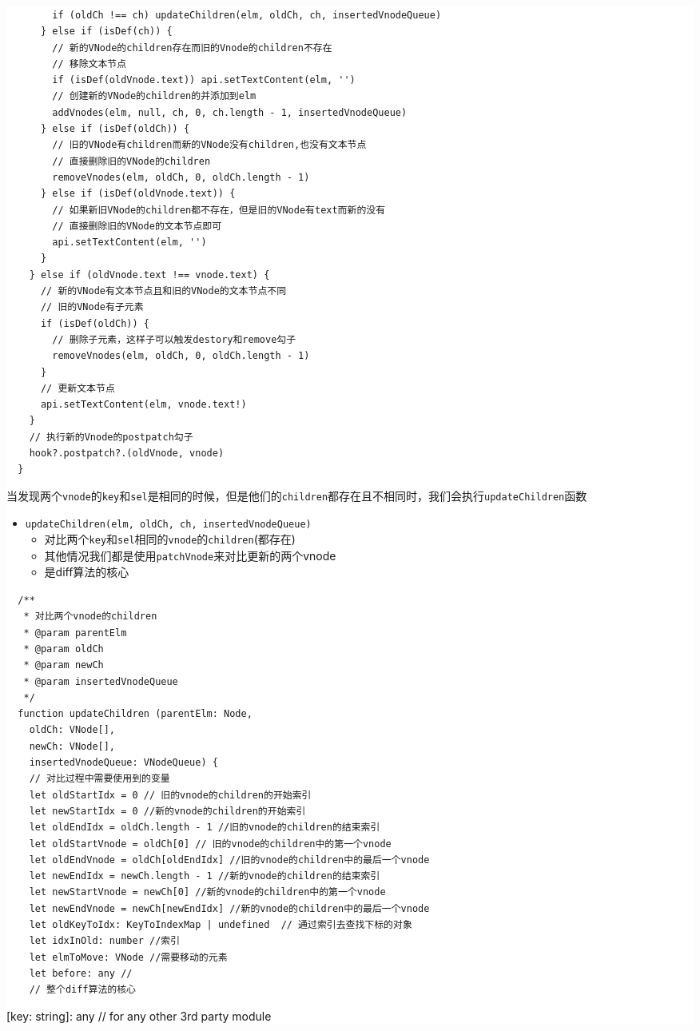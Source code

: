 ```tsx
        if (oldCh !== ch) updateChildren(elm, oldCh, ch, insertedVnodeQueue)
      } else if (isDef(ch)) {
        // 新的VNode的children存在而旧的Vnode的children不存在
        // 移除文本节点
        if (isDef(oldVnode.text)) api.setTextContent(elm, '')
        // 创建新的VNode的children的并添加到elm
        addVnodes(elm, null, ch, 0, ch.length - 1, insertedVnodeQueue)
      } else if (isDef(oldCh)) {
        // 旧的VNode有children而新的VNode没有children,也没有文本节点
        // 直接删除旧的VNode的children
        removeVnodes(elm, oldCh, 0, oldCh.length - 1)
      } else if (isDef(oldVnode.text)) {
        // 如果新旧VNode的children都不存在，但是旧的VNode有text而新的没有
        // 直接删除旧的VNode的文本节点即可
        api.setTextContent(elm, '')
      }
    } else if (oldVnode.text !== vnode.text) {
      // 新的VNode有文本节点且和旧的VNode的文本节点不同
      // 旧的VNode有子元素
      if (isDef(oldCh)) {
        // 删除子元素，这样子可以触发destory和remove勾子
        removeVnodes(elm, oldCh, 0, oldCh.length - 1)
      }
      // 更新文本节点
      api.setTextContent(elm, vnode.text!)
    }
    // 执行新的Vnode的postpatch勾子
    hook?.postpatch?.(oldVnode, vnode)
  }
```

当发现两个`vnode`的`key`和`sel`是相同的时候，但是他们的`children`都存在且不相同时，我们会执行`updateChildren`函数

* `updateChildren(elm, oldCh, ch, insertedVnodeQueue)`
  * 对比两个`key`和`sel`相同的`vnode`的`children`(都存在)
  * 其他情况我们都是使用`patchVnode`来对比更新的两个vnode
  * 是diff算法的核心

```tsx
  /**
   * 对比两个vnode的children
   * @param parentElm 
   * @param oldCh 
   * @param newCh 
   * @param insertedVnodeQueue 
   */
  function updateChildren (parentElm: Node,
    oldCh: VNode[],
    newCh: VNode[],
    insertedVnodeQueue: VNodeQueue) {
    // 对比过程中需要使用到的变量  
    let oldStartIdx = 0 // 旧的vnode的children的开始索引
    let newStartIdx = 0 //新的vnode的children的开始索引
    let oldEndIdx = oldCh.length - 1 //旧的vnode的children的结束索引
    let oldStartVnode = oldCh[0] // 旧的vnode的children中的第一个vnode
    let oldEndVnode = oldCh[oldEndIdx] //旧的vnode的children中的最后一个vnode
    let newEndIdx = newCh.length - 1 //新的vnode的children的结束索引
    let newStartVnode = newCh[0] //新的vnode的children中的第一个vnode
    let newEndVnode = newCh[newEndIdx] //新的vnode的children中的最后一个vnode
    let oldKeyToIdx: KeyToIndexMap | undefined  // 通过索引去查找下标的对象
    let idxInOld: number //索引
    let elmToMove: VNode //需要移动的元素
    let before: any //
    // 整个diff算法的核心  
```

  [key: string]: any // for any other 3rd party module